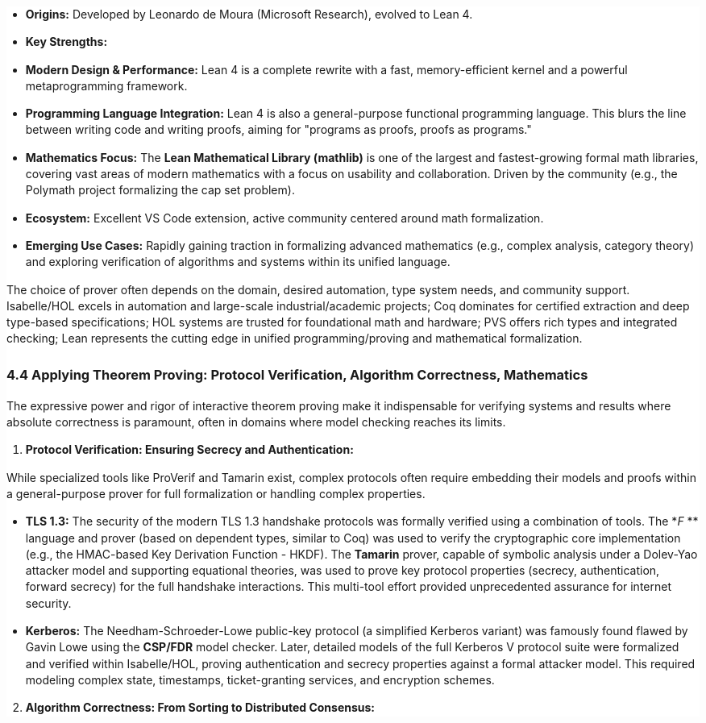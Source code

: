 *   **Origins:** Developed by Leonardo de Moura (Microsoft Research), evolved to Lean 4.

*   **Key Strengths:**

*   **Modern Design & Performance:** Lean 4 is a complete rewrite with a fast, memory-efficient kernel and a powerful metaprogramming framework.

*   **Programming Language Integration:** Lean 4 is also a general-purpose functional programming language. This blurs the line between writing code and writing proofs, aiming for "programs as proofs, proofs as programs."

*   **Mathematics Focus:** The **Lean Mathematical Library (mathlib)** is one of the largest and fastest-growing formal math libraries, covering vast areas of modern mathematics with a focus on usability and collaboration. Driven by the community (e.g., the Polymath project formalizing the cap set problem).

*   **Ecosystem:** Excellent VS Code extension, active community centered around math formalization.

*   **Emerging Use Cases:** Rapidly gaining traction in formalizing advanced mathematics (e.g., complex analysis, category theory) and exploring verification of algorithms and systems within its unified language.

The choice of prover often depends on the domain, desired automation, type system needs, and community support. Isabelle/HOL excels in automation and large-scale industrial/academic projects; Coq dominates for certified extraction and deep type-based specifications; HOL systems are trusted for foundational math and hardware; PVS offers rich types and integrated checking; Lean represents the cutting edge in unified programming/proving and mathematical formalization.

### 4.4 Applying Theorem Proving: Protocol Verification, Algorithm Correctness, Mathematics

The expressive power and rigor of interactive theorem proving make it indispensable for verifying systems and results where absolute correctness is paramount, often in domains where model checking reaches its limits.

1.  **Protocol Verification: Ensuring Secrecy and Authentication:**

While specialized tools like ProVerif and Tamarin exist, complex protocols often require embedding their models and proofs within a general-purpose prover for full formalization or handling complex properties.

*   **TLS 1.3:** The security of the modern TLS 1.3 handshake protocols was formally verified using a combination of tools. The **F* ** language and prover (based on dependent types, similar to Coq) was used to verify the cryptographic core implementation (e.g., the HMAC-based Key Derivation Function - HKDF). The **Tamarin** prover, capable of symbolic analysis under a Dolev-Yao attacker model and supporting equational theories, was used to prove key protocol properties (secrecy, authentication, forward secrecy) for the full handshake interactions. This multi-tool effort provided unprecedented assurance for internet security.

*   **Kerberos:** The Needham-Schroeder-Lowe public-key protocol (a simplified Kerberos variant) was famously found flawed by Gavin Lowe using the **CSP/FDR** model checker. Later, detailed models of the full Kerberos V protocol suite were formalized and verified within Isabelle/HOL, proving authentication and secrecy properties against a formal attacker model. This required modeling complex state, timestamps, ticket-granting services, and encryption schemes.

2.  **Algorithm Correctness: From Sorting to Distributed Consensus:**
